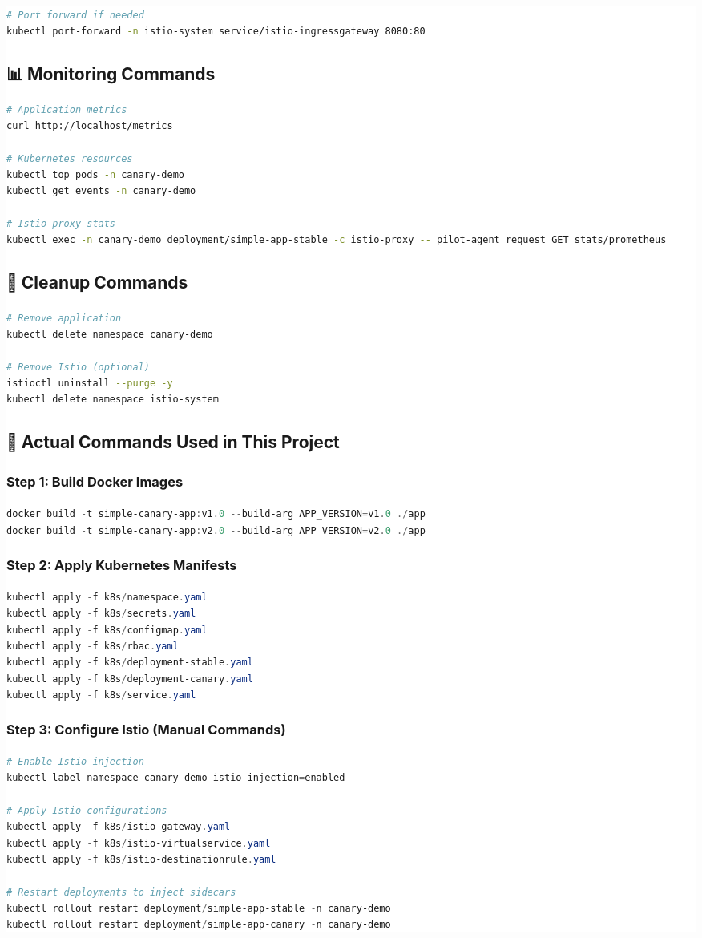 ```bash
# Port forward if needed
kubectl port-forward -n istio-system service/istio-ingressgateway 8080:80
```

## 📊 Monitoring Commands

```bash
# Application metrics
curl http://localhost/metrics

# Kubernetes resources
kubectl top pods -n canary-demo
kubectl get events -n canary-demo

# Istio proxy stats
kubectl exec -n canary-demo deployment/simple-app-stable -c istio-proxy -- pilot-agent request GET stats/prometheus
```

## 🧹 Cleanup Commands

```bash
# Remove application
kubectl delete namespace canary-demo

# Remove Istio (optional)
istioctl uninstall --purge -y
kubectl delete namespace istio-system
```

## 🚀 Actual Commands Used in This Project

### Step 1: Build Docker Images
```powershell
docker build -t simple-canary-app:v1.0 --build-arg APP_VERSION=v1.0 ./app
docker build -t simple-canary-app:v2.0 --build-arg APP_VERSION=v2.0 ./app
```

### Step 2: Apply Kubernetes Manifests
```powershell
kubectl apply -f k8s/namespace.yaml
kubectl apply -f k8s/secrets.yaml
kubectl apply -f k8s/configmap.yaml
kubectl apply -f k8s/rbac.yaml
kubectl apply -f k8s/deployment-stable.yaml
kubectl apply -f k8s/deployment-canary.yaml
kubectl apply -f k8s/service.yaml
```

### Step 3: Configure Istio (Manual Commands)
```powershell
# Enable Istio injection
kubectl label namespace canary-demo istio-injection=enabled

# Apply Istio configurations
kubectl apply -f k8s/istio-gateway.yaml
kubectl apply -f k8s/istio-virtualservice.yaml
kubectl apply -f k8s/istio-destinationrule.yaml

# Restart deployments to inject sidecars
kubectl rollout restart deployment/simple-app-stable -n canary-demo
kubectl rollout restart deployment/simple-app-canary -n canary-demo

```
